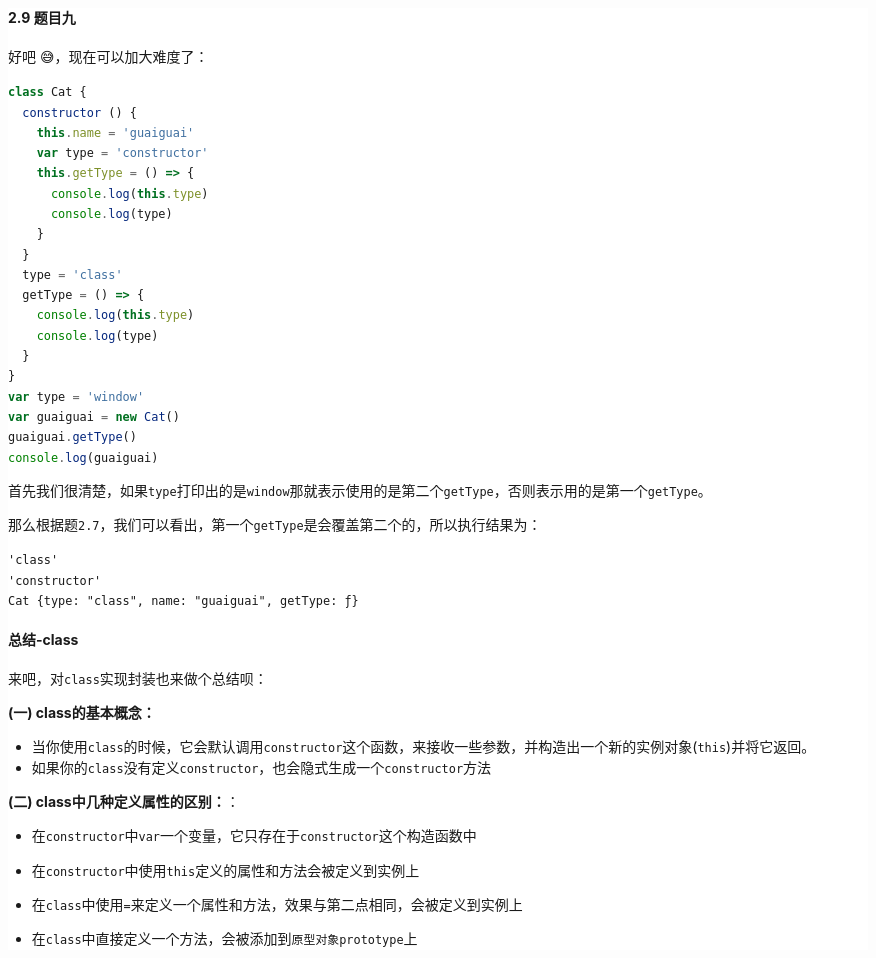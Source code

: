 

#### 2.9 题目九

好吧 😅，现在可以加大难度了：

```javascript
class Cat {
  constructor () {
    this.name = 'guaiguai'
    var type = 'constructor'
    this.getType = () => {
      console.log(this.type)
      console.log(type)
    }
  }
  type = 'class'
  getType = () => {
    console.log(this.type)
    console.log(type)
  }
}
var type = 'window'
var guaiguai = new Cat()
guaiguai.getType()
console.log(guaiguai)
```

首先我们很清楚，如果`type`打印出的是`window`那就表示使用的是第二个`getType`，否则表示用的是第一个`getType`。

那么根据题`2.7`，我们可以看出，第一个`getType`是会覆盖第二个的，所以执行结果为：

```
'class'
'constructor'
Cat {type: "class", name: "guaiguai", getType: ƒ}
```



#### 总结-class

来吧，对`class`实现封装也来做个总结呗：

**(一) class的基本概念：**

- 当你使用`class`的时候，它会默认调用`constructor`这个函数，来接收一些参数，并构造出一个新的实例对象(`this`)并将它返回。
- 如果你的`class`没有定义`constructor`，也会隐式生成一个`constructor`方法



**(二) class中几种定义属性的区别：**：

- 在`constructor`中`var`一个变量，它只存在于`constructor`这个构造函数中

- 在`constructor`中使用`this`定义的属性和方法会被定义到实例上

- 在`class`中使用`=`来定义一个属性和方法，效果与第二点相同，会被定义到实例上

- 在`class`中直接定义一个方法，会被添加到`原型对象prototype`上
